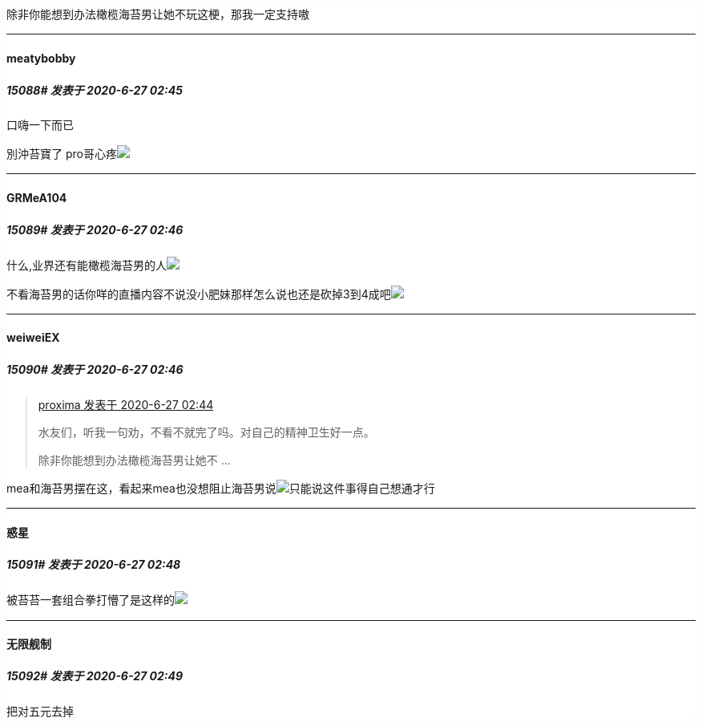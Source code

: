 除非你能想到办法橄榄海苔男让她不玩这梗，那我一定支持嗷


-----

####  meatybobby  
##### 15088#       发表于 2020-6-27 02:45


口嗨一下而已

別沖苔寶了 pro哥心疼<img src="https://static.saraba1st.com/image/smiley/face2017/137.gif" referrerpolicy="no-referrer">


-----

####  GRMeA104  
##### 15089#       发表于 2020-6-27 02:46


什么,业界还有能橄榄海苔男的人<img src="https://static.saraba1st.com/image/smiley/face2017/066.png" referrerpolicy="no-referrer">


不看海苔男的话你咩的直播内容不说没小肥妹那样怎么说也还是砍掉3到4成吧<img src="https://static.saraba1st.com/image/smiley/face2017/125.png" referrerpolicy="no-referrer">


-----

####  weiweiEX  
##### 15090#       发表于 2020-6-27 02:46


<blockquote><a href="httphttps://bbs.saraba1st.com/2b/forum.php?mod=redirect&amp;goto=findpost&amp;pid=47967199&amp;ptid=1929631" target="_blank">proxima 发表于 2020-6-27 02:44</a>

水友们，听我一句劝，不看不就完了吗。对自己的精神卫生好一点。

除非你能想到办法橄榄海苔男让她不 ...</blockquote>
mea和海苔男摆在这，看起来mea也没想阻止海苔男说<img src="https://static.saraba1st.com/image/smiley/face2017/067.png" referrerpolicy="no-referrer">只能说这件事得自己想通才行


-----

####  惑星  
##### 15091#       发表于 2020-6-27 02:48


被苔苔一套组合拳打懵了是这样的<img src="https://static.saraba1st.com/image/smiley/face2017/067.png" referrerpolicy="no-referrer">


-----

####  无限舰制  
##### 15092#       发表于 2020-6-27 02:49


把对五元去掉
